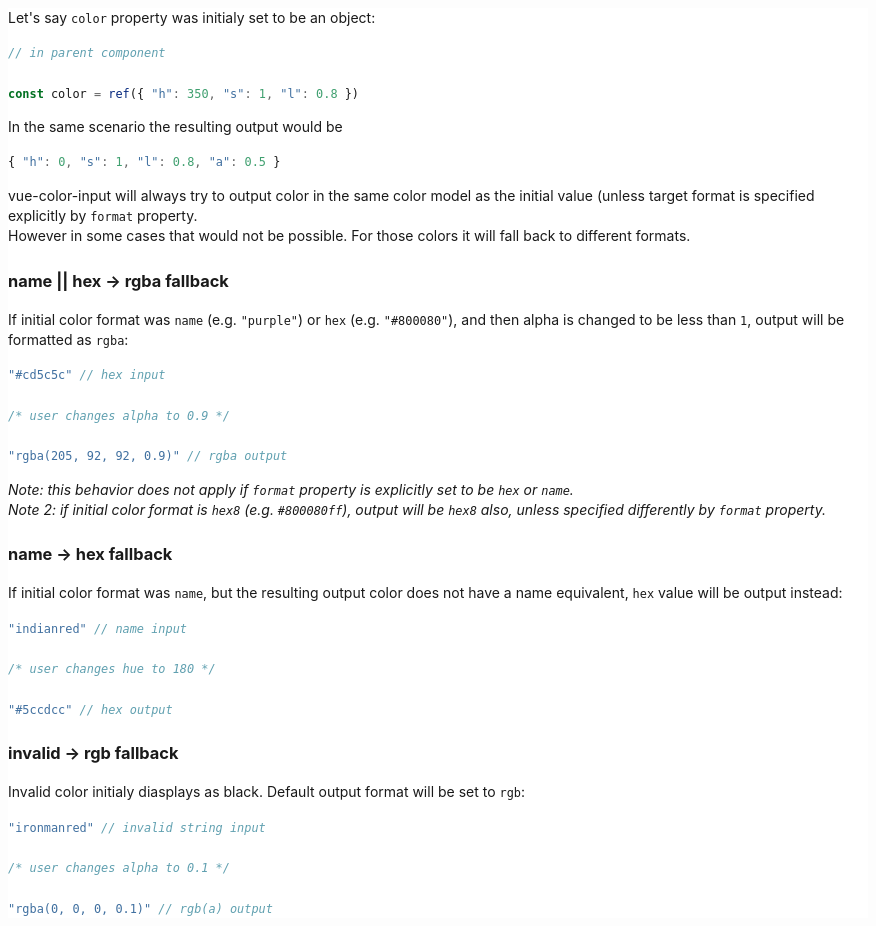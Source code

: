 Let's say `color` property was initialy set to be an object:
```javascript
// in parent component

const color = ref({ "h": 350, "s": 1, "l": 0.8 })
```
In the same scenario the resulting output would be
```javascript
{ "h": 0, "s": 1, "l": 0.8, "a": 0.5 }
```

vue-color-input will always try to output color in the same color model as the initial value (unless target format is specified explicitly by `format` property.  
However in some cases that would not be possible. For those colors it will fall back to different formats.

### name || hex -> rgba fallback

If initial color format was `name` (e.g. `"purple"`) or `hex` (e.g. `"#800080"`), and then alpha is changed to be less than `1`, output will be formatted as `rgba`:
```javascript
"#cd5c5c" // hex input

/* user changes alpha to 0.9 */

"rgba(205, 92, 92, 0.9)" // rgba output
```

_Note: this behavior does not apply if `format` property is explicitly set to be `hex` or `name`._  
_Note 2: if initial color format is `hex8` (e.g. `#800080ff`), output will be `hex8` also, unless specified differently by `format` property._

### name -> hex fallback

If initial color format was `name`, but the resulting output color does not have a name equivalent, `hex` value will be output instead:
```javascript
"indianred" // name input

/* user changes hue to 180 */

"#5ccdcc" // hex output
```

### invalid -> rgb fallback

Invalid color initialy diasplays as black. Default output format will be set to `rgb`:
```javascript
"ironmanred" // invalid string input

/* user changes alpha to 0.1 */

"rgba(0, 0, 0, 0.1)" // rgb(a) output
```
